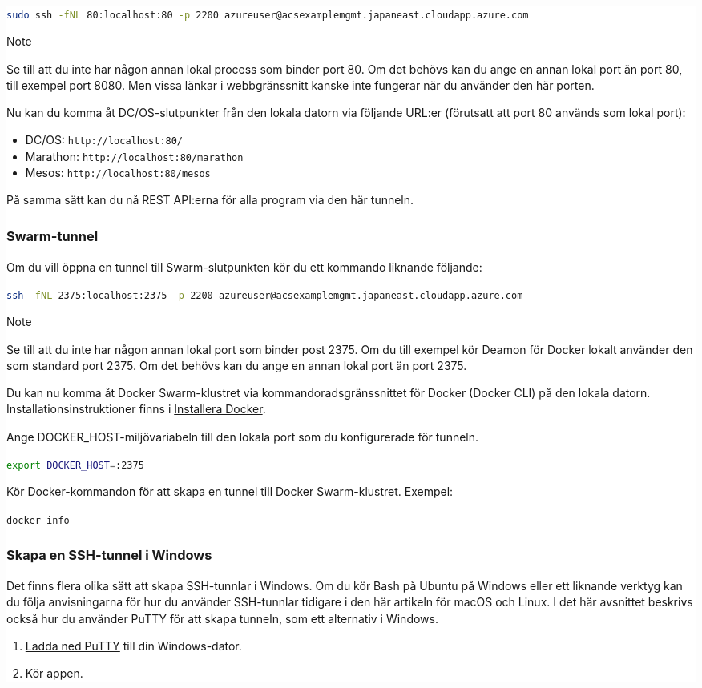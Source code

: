 ```bash
sudo ssh -fNL 80:localhost:80 -p 2200 azureuser@acsexamplemgmt.japaneast.cloudapp.azure.com 
```

> [!NOTE]
> Se till att du inte har någon annan lokal process som binder port 80. Om det behövs kan du ange en annan lokal port än port 80, till exempel port 8080. Men vissa länkar i webbgränssnitt kanske inte fungerar när du använder den här porten.
>

Nu kan du komma åt DC/OS-slutpunkter från den lokala datorn via följande URL:er (förutsatt att port 80 används som lokal port):

* DC/OS: `http://localhost:80/`
* Marathon: `http://localhost:80/marathon`
* Mesos: `http://localhost:80/mesos`

På samma sätt kan du nå REST API:erna för alla program via den här tunneln.

### <a name="swarm-tunnel"></a>Swarm-tunnel
Om du vill öppna en tunnel till Swarm-slutpunkten kör du ett kommando liknande följande:

```bash
ssh -fNL 2375:localhost:2375 -p 2200 azureuser@acsexamplemgmt.japaneast.cloudapp.azure.com
```
> [!NOTE]
> Se till att du inte har någon annan lokal port som binder post 2375. Om du till exempel kör Deamon för Docker lokalt använder den som standard port 2375. Om det behövs kan du ange en annan lokal port än port 2375.
>

Du kan nu komma åt Docker Swarm-klustret via kommandoradsgränssnittet för Docker (Docker CLI) på den lokala datorn. Installationsinstruktioner finns i [Installera Docker](https://docs.docker.com/engine/installation/).

Ange DOCKER_HOST-miljövariabeln till den lokala port som du konfigurerade för tunneln. 

```bash
export DOCKER_HOST=:2375
```

Kör Docker-kommandon för att skapa en tunnel till Docker Swarm-klustret. Exempel:

```bash
docker info
```

### <a name="create-an-ssh-tunnel-on-windows"></a>Skapa en SSH-tunnel i Windows
Det finns flera olika sätt att skapa SSH-tunnlar i Windows. Om du kör Bash på Ubuntu på Windows eller ett liknande verktyg kan du följa anvisningarna för hur du använder SSH-tunnlar tidigare i den här artikeln för macOS och Linux. I det här avsnittet beskrivs också hur du använder PuTTY för att skapa tunneln, som ett alternativ i Windows.

1. [Ladda ned PuTTY](http://www.chiark.greenend.org.uk/~sgtatham/putty/download.html) till din Windows-dator.

2. Kör appen.
